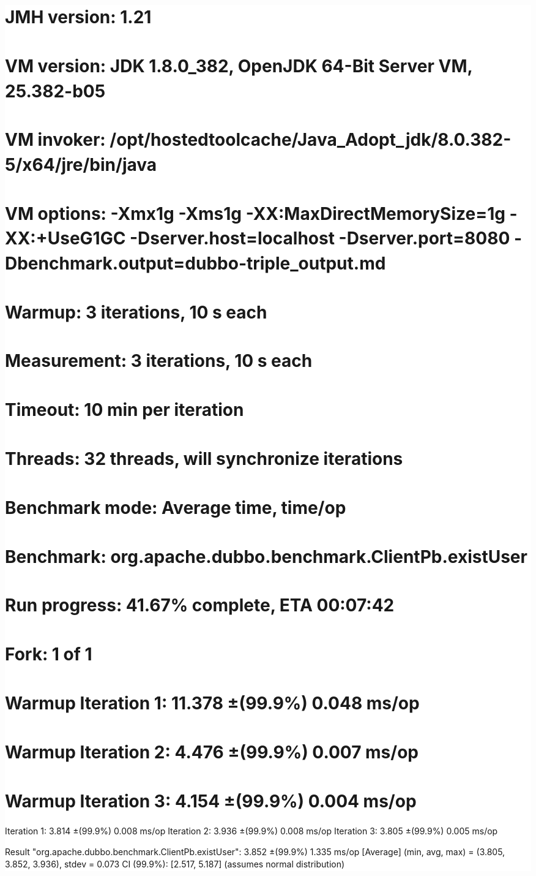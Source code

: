 
# JMH version: 1.21
# VM version: JDK 1.8.0_382, OpenJDK 64-Bit Server VM, 25.382-b05
# VM invoker: /opt/hostedtoolcache/Java_Adopt_jdk/8.0.382-5/x64/jre/bin/java
# VM options: -Xmx1g -Xms1g -XX:MaxDirectMemorySize=1g -XX:+UseG1GC -Dserver.host=localhost -Dserver.port=8080 -Dbenchmark.output=dubbo-triple_output.md
# Warmup: 3 iterations, 10 s each
# Measurement: 3 iterations, 10 s each
# Timeout: 10 min per iteration
# Threads: 32 threads, will synchronize iterations
# Benchmark mode: Average time, time/op
# Benchmark: org.apache.dubbo.benchmark.ClientPb.existUser

# Run progress: 41.67% complete, ETA 00:07:42
# Fork: 1 of 1
# Warmup Iteration   1: 11.378 ±(99.9%) 0.048 ms/op
# Warmup Iteration   2: 4.476 ±(99.9%) 0.007 ms/op
# Warmup Iteration   3: 4.154 ±(99.9%) 0.004 ms/op
Iteration   1: 3.814 ±(99.9%) 0.008 ms/op
Iteration   2: 3.936 ±(99.9%) 0.008 ms/op
Iteration   3: 3.805 ±(99.9%) 0.005 ms/op


Result "org.apache.dubbo.benchmark.ClientPb.existUser":
  3.852 ±(99.9%) 1.335 ms/op [Average]
  (min, avg, max) = (3.805, 3.852, 3.936), stdev = 0.073
  CI (99.9%): [2.517, 5.187] (assumes normal distribution)
